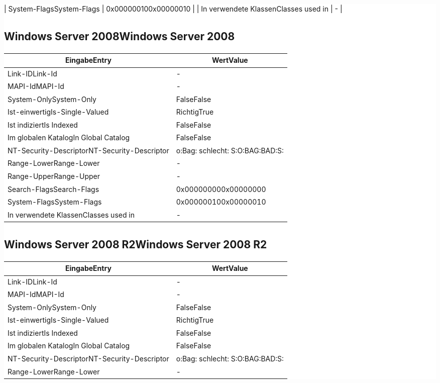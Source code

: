 | <span data-ttu-id="8f36d-192">System-Flags</span><span class="sxs-lookup"><span data-stu-id="8f36d-192">System-Flags</span></span>           | <span data-ttu-id="8f36d-193">0x00000010</span><span class="sxs-lookup"><span data-stu-id="8f36d-193">0x00000010</span></span>   |
| <span data-ttu-id="8f36d-194">In verwendete Klassen</span><span class="sxs-lookup"><span data-stu-id="8f36d-194">Classes used in</span></span>        | \-           |



## <a name="windows-server-2008"></a><span data-ttu-id="8f36d-195">Windows Server 2008</span><span class="sxs-lookup"><span data-stu-id="8f36d-195">Windows Server 2008</span></span>



| <span data-ttu-id="8f36d-196">Eingabe</span><span class="sxs-lookup"><span data-stu-id="8f36d-196">Entry</span></span> | <span data-ttu-id="8f36d-197">Wert</span><span class="sxs-lookup"><span data-stu-id="8f36d-197">Value</span></span> |
|------------------------|--------------|
| <span data-ttu-id="8f36d-198">Link-ID</span><span class="sxs-lookup"><span data-stu-id="8f36d-198">Link-Id</span></span>                | \-           |
| <span data-ttu-id="8f36d-199">MAPI-Id</span><span class="sxs-lookup"><span data-stu-id="8f36d-199">MAPI-Id</span></span>                | \-           |
| <span data-ttu-id="8f36d-200">System-Only</span><span class="sxs-lookup"><span data-stu-id="8f36d-200">System-Only</span></span>            | <span data-ttu-id="8f36d-201">False</span><span class="sxs-lookup"><span data-stu-id="8f36d-201">False</span></span>        |
| <span data-ttu-id="8f36d-202">Ist-einwertig</span><span class="sxs-lookup"><span data-stu-id="8f36d-202">Is-Single-Valued</span></span>       | <span data-ttu-id="8f36d-203">Richtig</span><span class="sxs-lookup"><span data-stu-id="8f36d-203">True</span></span>         |
| <span data-ttu-id="8f36d-204">Ist indiziert</span><span class="sxs-lookup"><span data-stu-id="8f36d-204">Is Indexed</span></span>             | <span data-ttu-id="8f36d-205">False</span><span class="sxs-lookup"><span data-stu-id="8f36d-205">False</span></span>        |
| <span data-ttu-id="8f36d-206">Im globalen Katalog</span><span class="sxs-lookup"><span data-stu-id="8f36d-206">In Global Catalog</span></span>      | <span data-ttu-id="8f36d-207">False</span><span class="sxs-lookup"><span data-stu-id="8f36d-207">False</span></span>        |
| <span data-ttu-id="8f36d-208">NT-Security-Descriptor</span><span class="sxs-lookup"><span data-stu-id="8f36d-208">NT-Security-Descriptor</span></span> | <span data-ttu-id="8f36d-209">o:Bag: schlecht: S:</span><span class="sxs-lookup"><span data-stu-id="8f36d-209">O:BAG:BAD:S:</span></span> |
| <span data-ttu-id="8f36d-210">Range-Lower</span><span class="sxs-lookup"><span data-stu-id="8f36d-210">Range-Lower</span></span>            | \-           |
| <span data-ttu-id="8f36d-211">Range-Upper</span><span class="sxs-lookup"><span data-stu-id="8f36d-211">Range-Upper</span></span>            | \-           |
| <span data-ttu-id="8f36d-212">Search-Flags</span><span class="sxs-lookup"><span data-stu-id="8f36d-212">Search-Flags</span></span>           | <span data-ttu-id="8f36d-213">0x00000000</span><span class="sxs-lookup"><span data-stu-id="8f36d-213">0x00000000</span></span>   |
| <span data-ttu-id="8f36d-214">System-Flags</span><span class="sxs-lookup"><span data-stu-id="8f36d-214">System-Flags</span></span>           | <span data-ttu-id="8f36d-215">0x00000010</span><span class="sxs-lookup"><span data-stu-id="8f36d-215">0x00000010</span></span>   |
| <span data-ttu-id="8f36d-216">In verwendete Klassen</span><span class="sxs-lookup"><span data-stu-id="8f36d-216">Classes used in</span></span>        | \-           |



## <a name="windows-server-2008-r2"></a><span data-ttu-id="8f36d-217">Windows Server 2008 R2</span><span class="sxs-lookup"><span data-stu-id="8f36d-217">Windows Server 2008 R2</span></span>



| <span data-ttu-id="8f36d-218">Eingabe</span><span class="sxs-lookup"><span data-stu-id="8f36d-218">Entry</span></span> | <span data-ttu-id="8f36d-219">Wert</span><span class="sxs-lookup"><span data-stu-id="8f36d-219">Value</span></span> |
|------------------------|--------------|
| <span data-ttu-id="8f36d-220">Link-ID</span><span class="sxs-lookup"><span data-stu-id="8f36d-220">Link-Id</span></span>                | \-           |
| <span data-ttu-id="8f36d-221">MAPI-Id</span><span class="sxs-lookup"><span data-stu-id="8f36d-221">MAPI-Id</span></span>                | \-           |
| <span data-ttu-id="8f36d-222">System-Only</span><span class="sxs-lookup"><span data-stu-id="8f36d-222">System-Only</span></span>            | <span data-ttu-id="8f36d-223">False</span><span class="sxs-lookup"><span data-stu-id="8f36d-223">False</span></span>        |
| <span data-ttu-id="8f36d-224">Ist-einwertig</span><span class="sxs-lookup"><span data-stu-id="8f36d-224">Is-Single-Valued</span></span>       | <span data-ttu-id="8f36d-225">Richtig</span><span class="sxs-lookup"><span data-stu-id="8f36d-225">True</span></span>         |
| <span data-ttu-id="8f36d-226">Ist indiziert</span><span class="sxs-lookup"><span data-stu-id="8f36d-226">Is Indexed</span></span>             | <span data-ttu-id="8f36d-227">False</span><span class="sxs-lookup"><span data-stu-id="8f36d-227">False</span></span>        |
| <span data-ttu-id="8f36d-228">Im globalen Katalog</span><span class="sxs-lookup"><span data-stu-id="8f36d-228">In Global Catalog</span></span>      | <span data-ttu-id="8f36d-229">False</span><span class="sxs-lookup"><span data-stu-id="8f36d-229">False</span></span>        |
| <span data-ttu-id="8f36d-230">NT-Security-Descriptor</span><span class="sxs-lookup"><span data-stu-id="8f36d-230">NT-Security-Descriptor</span></span> | <span data-ttu-id="8f36d-231">o:Bag: schlecht: S:</span><span class="sxs-lookup"><span data-stu-id="8f36d-231">O:BAG:BAD:S:</span></span> |
| <span data-ttu-id="8f36d-232">Range-Lower</span><span class="sxs-lookup"><span data-stu-id="8f36d-232">Range-Lower</span></span>            | \-           |
